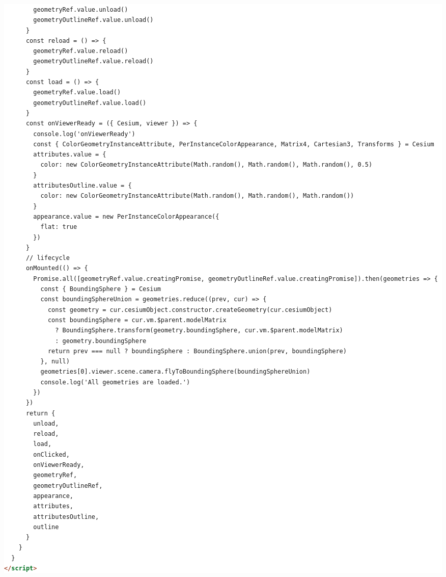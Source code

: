 ```html
        geometryRef.value.unload()
        geometryOutlineRef.value.unload()
      }
      const reload = () => {
        geometryRef.value.reload()
        geometryOutlineRef.value.reload()
      }
      const load = () => {
        geometryRef.value.load()
        geometryOutlineRef.value.load()
      }
      const onViewerReady = ({ Cesium, viewer }) => {
        console.log('onViewerReady')
        const { ColorGeometryInstanceAttribute, PerInstanceColorAppearance, Matrix4, Cartesian3, Transforms } = Cesium
        attributes.value = {
          color: new ColorGeometryInstanceAttribute(Math.random(), Math.random(), Math.random(), 0.5)
        }
        attributesOutline.value = {
          color: new ColorGeometryInstanceAttribute(Math.random(), Math.random(), Math.random())
        }
        appearance.value = new PerInstanceColorAppearance({
          flat: true
        })
      }
      // lifecycle
      onMounted(() => {
        Promise.all([geometryRef.value.creatingPromise, geometryOutlineRef.value.creatingPromise]).then(geometries => {
          const { BoundingSphere } = Cesium
          const boundingSphereUnion = geometries.reduce((prev, cur) => {
            const geometry = cur.cesiumObject.constructor.createGeometry(cur.cesiumObject)
            const boundingSphere = cur.vm.$parent.modelMatrix
              ? BoundingSphere.transform(geometry.boundingSphere, cur.vm.$parent.modelMatrix)
              : geometry.boundingSphere
            return prev === null ? boundingSphere : BoundingSphere.union(prev, boundingSphere)
          }, null)
          geometries[0].viewer.scene.camera.flyToBoundingSphere(boundingSphereUnion)
          console.log('All geometries are loaded.')
        })
      })
      return {
        unload,
        reload,
        load,
        onClicked,
        onViewerReady,
        geometryRef,
        geometryOutlineRef,
        appearance,
        attributes,
        attributesOutline,
        outline
      }
    }
  }
</script>
```
